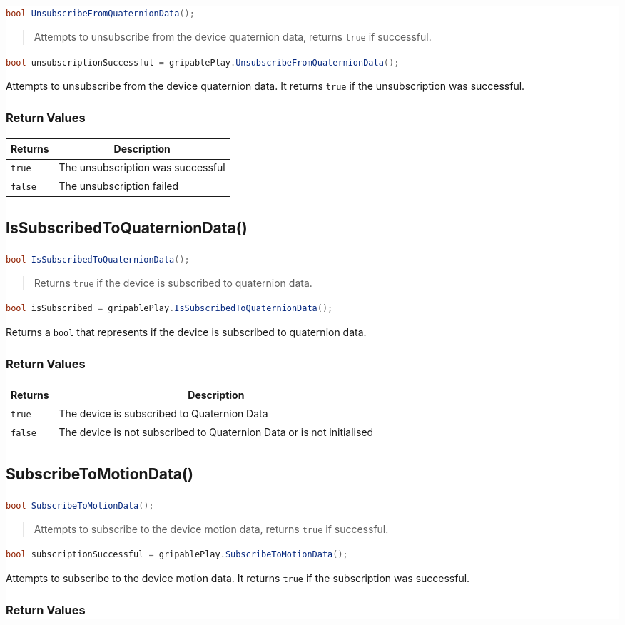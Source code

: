 ```csharp
bool UnsubscribeFromQuaternionData();
```

> Attempts to unsubscribe from the device quaternion data, returns <code>true</code> if successful.

```csharp
bool unsubscriptionSuccessful = gripablePlay.UnsubscribeFromQuaternionData();
```

Attempts to unsubscribe from the device quaternion data. It returns <code>true</code> if the unsubscription was successful.

### Return Values

Returns | Description
------- | -----------
<code>true</code> | The unsubscription was successful
<code>false</code> | The unsubscription failed

## IsSubscribedToQuaternionData()

```csharp
bool IsSubscribedToQuaternionData();
```

> Returns <code>true</code> if the device is subscribed to quaternion data.

```csharp
bool isSubscribed = gripablePlay.IsSubscribedToQuaternionData();
```

Returns a <code>bool</code> that represents if the device is subscribed to quaternion data.

### Return Values

Returns | Description
------- | -----------
<code>true</code> | The device is subscribed to Quaternion Data
<code>false</code> | The device is not subscribed to Quaternion Data or is not initialised

## SubscribeToMotionData()

```csharp
bool SubscribeToMotionData();
```

> Attempts to subscribe to the device motion data, returns <code>true</code> if successful.

```csharp
bool subscriptionSuccessful = gripablePlay.SubscribeToMotionData();
```

Attempts to subscribe to the device motion data. It returns <code>true</code> if the subscription was successful.

### Return Values
